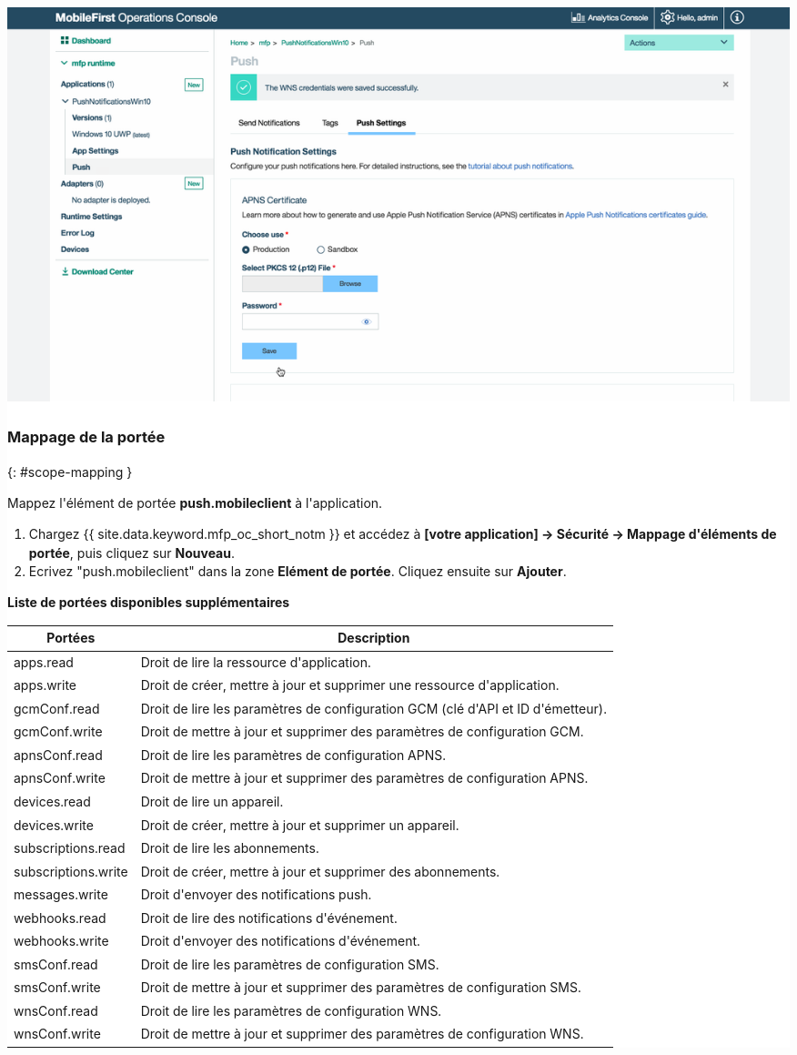 <img class="gifplayer" alt="Image illustrant l'ajout des données d'identification WNS" src="images/wns-setup.png"/>

### Mappage de la portée
{: #scope-mapping }

Mappez l'élément de portée **push.mobileclient** à l'application. 

1. Chargez {{ site.data.keyword.mfp_oc_short_notm }} et accédez à **[votre application] → Sécurité → Mappage d'éléments de portée**, puis cliquez sur **Nouveau**. 
2. Ecrivez "push.mobileclient" dans la zone **Elément de portée**. Cliquez ensuite sur **Ajouter**. 

**Liste de portées disponibles supplémentaires**

**Portées** | **Description**
---|---
apps.read | Droit de lire la ressource d'application.
apps.write | Droit de créer, mettre à jour et supprimer une ressource d'application.
gcmConf.read | Droit de lire les paramètres de configuration GCM (clé d'API et ID d'émetteur).
gcmConf.write | Droit de mettre à jour et supprimer des paramètres de configuration GCM.
apnsConf.read | Droit de lire les paramètres de configuration APNS. 
apnsConf.write | Droit de mettre à jour et supprimer des paramètres de configuration APNS. 
devices.read | Droit de lire un appareil.
devices.write | Droit de créer, mettre à jour et supprimer un appareil.
subscriptions.read | Droit de lire les abonnements.
subscriptions.write | Droit de créer, mettre à jour et supprimer des abonnements.
messages.write | Droit d'envoyer des notifications push.
webhooks.read | Droit de lire des notifications d'événement.
webhooks.write | Droit d'envoyer des notifications d'événement.
smsConf.read | Droit de lire les paramètres de configuration SMS.
smsConf.write | Droit de mettre à jour et supprimer des paramètres de configuration SMS.
wnsConf.read | Droit de lire les paramètres de configuration WNS.
wnsConf.write | Droit de mettre à jour et supprimer des paramètres de configuration WNS.
